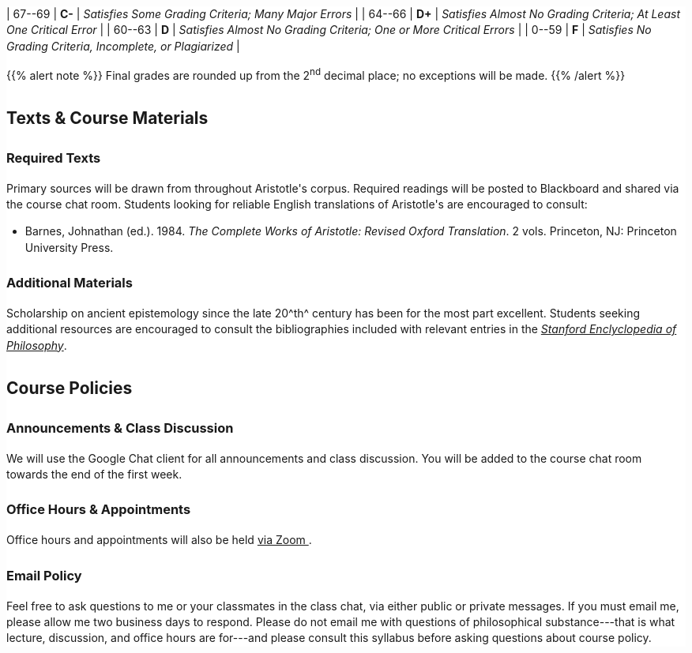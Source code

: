 |    67--69 | **C-**    | _Satisfies Some Grading Criteria; Many Major Errors_                |
|    64--66 | **D+**    | _Satisfies Almost No Grading Criteria; At Least One Critical Error_ |
|    60--63 | **D**     | _Satisfies Almost No Grading Criteria; One or More Critical Errors_ |
|     0--59 | **F**     | _Satisfies No Grading Criteria, Incomplete, or Plagiarized_         |

{{% alert note %}}
Final grades are rounded up from the 2<sup>nd</sup> decimal place; no exceptions will be made.
{{% /alert %}}

## Texts & Course Materials

### Required Texts

Primary sources will be drawn from throughout Aristotle's corpus. Required readings will be posted to Blackboard and shared via the course chat room. Students looking for reliable English translations of Aristotle's are encouraged to consult: 

- Barnes, Johnathan (ed.). 1984. _The Complete Works of Aristotle: Revised Oxford Translation_. 2 vols. Princeton, NJ: Princeton University Press.

### Additional Materials

Scholarship on ancient epistemology since the late 20^th^ century has been for the most part excellent. Students seeking additional resources are encouraged to consult the bibliographies included with relevant entries in the [_Stanford Enclyclopedia of Philosophy_](plato.stanford.edu).








## Course Policies

### Announcements & Class Discussion

We will use the Google Chat client for all announcements and class discussion. You will be added to the course chat room towards the end of the first week.

### Office Hours & Appointments

Office hours and appointments will also be held [via Zoom <i class="fas fa-video"></i>](https://kocun.zoom.us/my/rhowton).

### Email Policy

Feel free to ask questions to me or your classmates in the class chat, via either public or private messages. If you must email me, please allow me two business days to respond. Please do not email me with questions of philosophical substance---that is what lecture, discussion, and office hours are for---and please consult this syllabus before asking questions about course policy.
